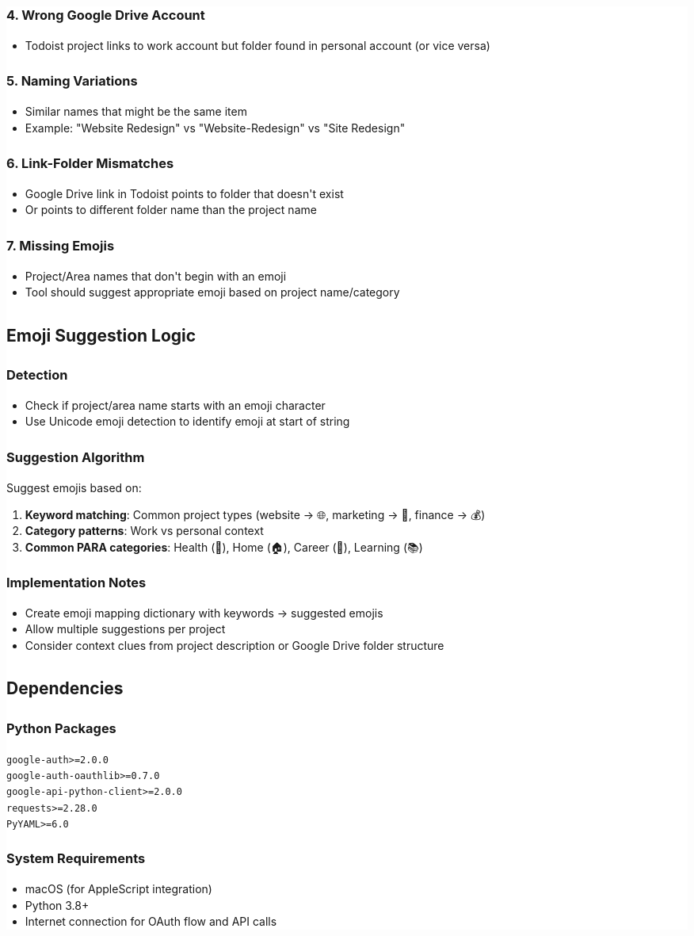 ### 4. Wrong Google Drive Account
- Todoist project links to work account but folder found in personal account (or vice versa)

### 5. Naming Variations
- Similar names that might be the same item
- Example: "Website Redesign" vs "Website-Redesign" vs "Site Redesign"

### 6. Link-Folder Mismatches
- Google Drive link in Todoist points to folder that doesn't exist
- Or points to different folder name than the project name

### 7. Missing Emojis
- Project/Area names that don't begin with an emoji
- Tool should suggest appropriate emoji based on project name/category

## Emoji Suggestion Logic

### Detection
- Check if project/area name starts with an emoji character
- Use Unicode emoji detection to identify emoji at start of string

### Suggestion Algorithm
Suggest emojis based on:
1. **Keyword matching**: Common project types (website → 🌐, marketing → 📱, finance → 💰)
2. **Category patterns**: Work vs personal context
3. **Common PARA categories**: Health (🏃), Home (🏠), Career (💼), Learning (📚)

### Implementation Notes
- Create emoji mapping dictionary with keywords → suggested emojis
- Allow multiple suggestions per project
- Consider context clues from project description or Google Drive folder structure

## Dependencies

### Python Packages
```
google-auth>=2.0.0
google-auth-oauthlib>=0.7.0
google-api-python-client>=2.0.0
requests>=2.28.0
PyYAML>=6.0
```

### System Requirements
- macOS (for AppleScript integration)
- Python 3.8+
- Internet connection for OAuth flow and API calls
